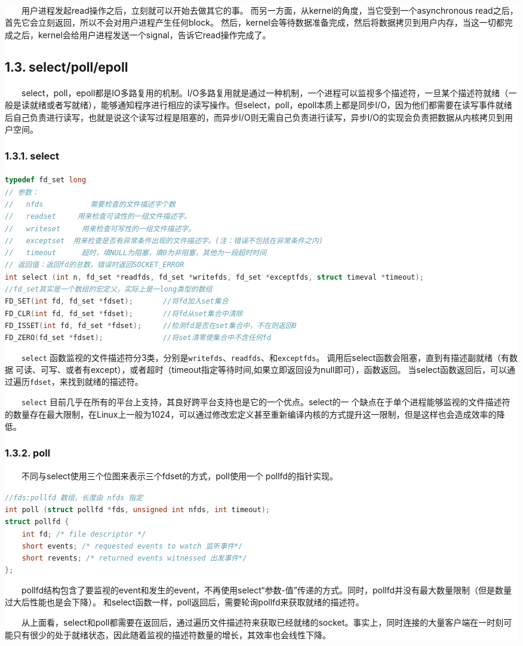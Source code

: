 &emsp;&emsp;用户进程发起read操作之后，立刻就可以开始去做其它的事。
而另一方面，从kernel的角度，当它受到一个asynchronous read之后，首先它会立刻返回，所以不会对用户进程产生任何block。
然后，kernel会等待数据准备完成，然后将数据拷贝到用户内存，当这一切都完成之后，kernel会给用户进程发送一个signal，告诉它read操作完成了。

## 1.3. select/poll/epoll

&emsp;&emsp;select，poll，epoll都是IO多路复用的机制。I/O多路复用就是通过一种机制，一个进程可以监视多个描述符，一旦某个描述符就绪（一般是读就绪或者写就绪），能够通知程序进行相应的读写操作。但select，poll，epoll本质上都是同步I/O，因为他们都需要在读写事件就绪后自己负责进行读写，也就是说这个读写过程是阻塞的，而异步I/O则无需自己负责进行读写，异步I/O的实现会负责把数据从内核拷贝到用户空间。

### 1.3.1. select

```C++
typedef fd_set long
// 参数：
//   nfds           需要检查的文件描述字个数
//   readset     用来检查可读性的一组文件描述字。
//   writeset     用来检查可写性的一组文件描述字。
//   exceptset  用来检查是否有异常条件出现的文件描述字。(注：错误不包括在异常条件之内)
//   timeout      超时，填NULL为阻塞，填0为非阻塞，其他为一段超时时间
// 返回值：返回fd的总数，错误时返回SOCKET_ERROR
int select (int n, fd_set *readfds, fd_set *writefds, fd_set *exceptfds, struct timeval *timeout);
//fd_set其实是一个数组的宏定义，实际上是一long类型的数组
FD_SET(int fd, fd_set *fdset);       //将fd加入set集合
FD_CLR(int fd, fd_set *fdset);       //将fd从set集合中清除
FD_ISSET(int fd, fd_set *fdset);     //检测fd是否在set集合中，不在则返回0
FD_ZERO(fd_set *fdset);              //将set清零使集合中不含任何fd
```

&emsp;&emsp;`select` 函数监视的文件描述符分3类，分别是`writefds`、`readfds`、和`exceptfds`。
调用后select函数会阻塞，直到有描述副就绪（有数据 可读、可写、或者有except），或者超时（timeout指定等待时间,如果立即返回设为null即可），函数返回。
当select函数返回后，可以通过遍历`fdset`，来找到就绪的描述符。

&emsp;&emsp;`select` 目前几乎在所有的平台上支持，其良好跨平台支持也是它的一个优点。select的一 个缺点在于单个进程能够监视的文件描述符的数量存在最大限制，在Linux上一般为1024，可以通过修改宏定义甚至重新编译内核的方式提升这一限制，但是这样也会造成效率的降低。

### 1.3.2. poll

&emsp;&emsp;不同与select使用三个位图来表示三个fdset的方式，poll使用一个 pollfd的指针实现。

```C++
//fds:pollfd 数组，长度由 nfds 指定
int poll (struct pollfd *fds, unsigned int nfds, int timeout);
struct pollfd {
    int fd; /* file descriptor */
    short events; /* requested events to watch 监听事件*/
    short revents; /* returned events witnessed 出发事件*/
};
```

&emsp;&emsp;pollfd结构包含了要监视的event和发生的event，不再使用select“参数-值”传递的方式。同时，pollfd并没有最大数量限制（但是数量过大后性能也是会下降）。 和select函数一样，poll返回后，需要轮询pollfd来获取就绪的描述符。

&emsp;&emsp;从上面看，select和poll都需要在返回后，通过遍历文件描述符来获取已经就绪的socket。事实上，同时连接的大量客户端在一时刻可能只有很少的处于就绪状态，因此随着监视的描述符数量的增长，其效率也会线性下降。

